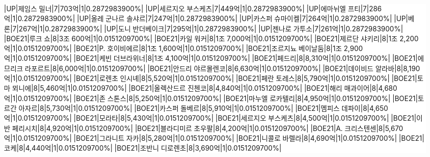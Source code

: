 |UP|제임스 밀너|7|703억|1|0.2872983900%|
|UP|세르지오 부스케츠|7|449억|1|0.2872983900%|
|UP|에마뉘엘 프티|7|286억|1|0.2872983900%|
|UP|올레 군나르 솔샤르|7|247억|1|0.2872983900%|
|UP|카스퍼 슈마이켈|7|264억|1|0.2872983900%|
|UP|베론|7|267억|1|0.2872983900%|
|UP|도니 반더베이크|7|295억|1|0.2872983900%|
|UP|젠나로 가투소|7|261억|1|0.2872983900%|
|BOE21|루크 쇼|8|3조 600억|1|0.0151209700%|
|BOE21|카일 워커|8|1조 7,000억|1|0.0151209700%|
|BOE21|제르단 샤키리|8|1조 2,200억|1|0.0151209700%|
|BOE21|P. 호이비에르|8|1조 1,600억|1|0.0151209700%|
|BOE21|조르지뇨 베이날둠|8|1조 2,900억|1|0.0151209700%|
|BOE21|케빈 더브라위너|8|1조 4,100억|1|0.0151209700%|
|BOE21|페드리|8|8,310억|1|0.0151209700%|
|BOE21|에므리크 라포르트|8|6,000억|1|0.0151209700%|
|BOE21|안드리 야르몰렌코|8|6,630억|1|0.0151209700%|
|BOE21|데이비드 알라바|8|8,190억|1|0.0151209700%|
|BOE21|로렌초 인시녜|8|5,520억|1|0.0151209700%|
|BOE21|페란 토레스|8|5,790억|1|0.0151209700%|
|BOE21|토마 뫼니에|8|5,460억|1|0.0151209700%|
|BOE21|올렉산드르 진첸코|8|4,840억|1|0.0151209700%|
|BOE21|해리 매과이어|8|4,680억|1|0.0151209700%|
|BOE21|존 스톤스|8|5,250억|1|0.0151209700%|
|BOE21|마누엘 로카텔리|8|4,950억|1|0.0151209700%|
|BOE21|토르간 아자르|8|5,730억|1|0.0151209700%|
|BOE21|카스퍼 돌베르|8|5,910억|1|0.0151209700%|
|BOE21|멤피스 데파이|8|4,650억|1|0.0151209700%|
|BOE21|모라타|8|5,430억|1|0.0151209700%|
|BOE21|세르지오 부스케츠|8|4,500억|1|0.0151209700%|
|BOE21|이반 페리시치|8|4,920억|1|0.0151209700%|
|BOE21|블라디미르 초우팔|8|4,200억|1|0.0151209700%|
|BOE21|A. 크리스텐센|8|5,670억|1|0.0151209700%|
|BOE21|그라니트 자카|8|5,280억|1|0.0151209700%|
|BOE21|니콜로 바렐라|8|4,690억|1|0.0151209700%|
|BOE21|코케|8|4,440억|1|0.0151209700%|
|BOE21|조반니 디로렌초|8|3,690억|1|0.0151209700%|